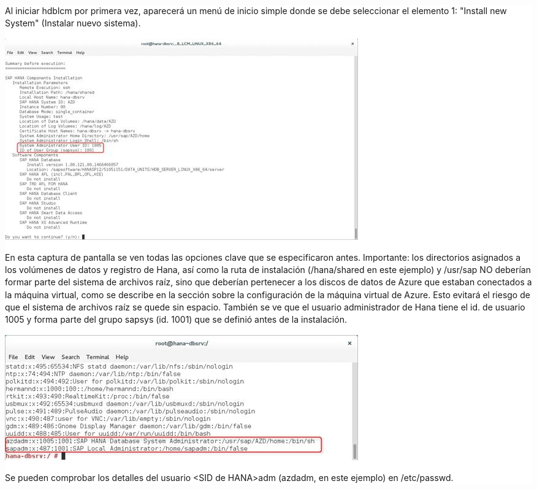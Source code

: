 Al iniciar hdblcm por primera vez, aparecerá un menú de inicio simple donde se debe seleccionar el elemento 1: "Install new System" (Instalar nuevo sistema).

![](./media/virtual-machines-linux-sap-hana-get-started/image032.jpg)

En esta captura de pantalla se ven todas las opciones clave que se especificaron antes. Importante: los directorios asignados a los volúmenes de datos y registro de Hana, así como la ruta de instalación (/hana/shared en este ejemplo) y /usr/sap NO deberían formar parte del sistema de archivos raíz, sino que deberían pertenecer a los discos de datos de Azure que estaban conectados a la máquina virtual, como se describe en la sección sobre la configuración de la máquina virtual de Azure. Esto evitará el riesgo de que el sistema de archivos raíz se quede sin espacio.
También se ve que el usuario administrador de Hana tiene el id. de usuario 1005 y forma parte del grupo sapsys (id. 1001) que se definió antes de la instalación.

![](./media/virtual-machines-linux-sap-hana-get-started/image033.jpg)

Se pueden comprobar los detalles del usuario \<SID de HANA\>adm (azdadm, en este ejemplo) en /etc/passwd.
